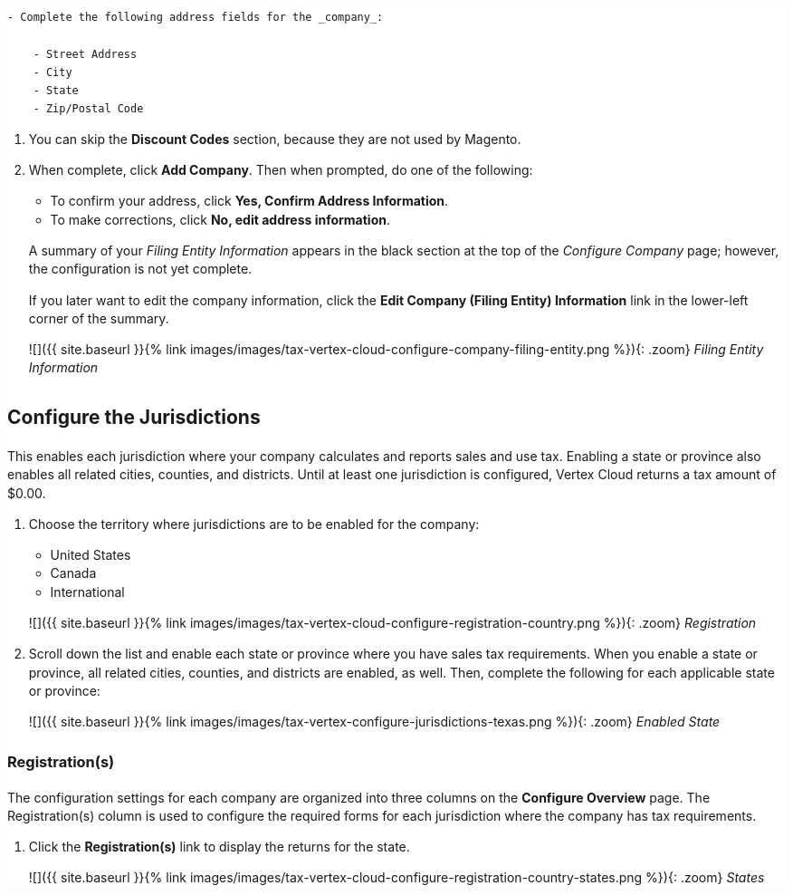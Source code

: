     - Complete the following address fields for the _company_:

        - Street Address
        - City
        - State
        - Zip/Postal Code

1. You can skip the **Discount Codes** section, because they are not used by Magento.

1. When complete, click **Add Company**. Then when prompted, do one of the following:

    - To confirm your address, click **Yes, Confirm Address Information**.
    - To make corrections, click **No, edit address information**.

    A summary of your _Filing Entity Information_ appears in the black section at the top of the _Configure Company_ page; however, the configuration is not yet complete.

    If you later want to edit the company information, click the **Edit Company (Filing Entity) Information**
    link in the lower-left corner of the summary.

    ![]({{ site.baseurl }}{% link images/images/tax-vertex-cloud-configure-company-filing-entity.png %}){: .zoom}
    _Filing Entity Information_

## Configure the Jurisdictions

This enables each jurisdiction where your company calculates and reports sales and use tax. Enabling a state or province also enables all related cities, counties, and districts. Until at least one jurisdiction is configured, Vertex Cloud returns a tax amount of $0.00.

1. Choose the territory where jurisdictions are to be enabled for the company:

    - United States
    - Canada
    - International

    ![]({{ site.baseurl }}{% link images/images/tax-vertex-cloud-configure-registration-country.png %}){: .zoom}
    _Registration_

1. Scroll down the list and enable each state or province where you have sales tax requirements. When you enable a state or province, all related cities, counties, and districts are enabled, as well. Then, complete the following for each applicable state or province:

    ![]({{ site.baseurl }}{% link images/images/tax-vertex-configure-jurisdictions-texas.png %}){: .zoom}
    _Enabled State_

### Registration(s)

The configuration settings for each company are organized into three columns on the **Configure Overview** page. The Registration(s) column is used to configure the required forms for each jurisdiction where the company has tax requirements.

1. Click the **Registration(s)** link to display the returns for the state.

    ![]({{ site.baseurl }}{% link images/images/tax-vertex-cloud-configure-registration-country-states.png %}){: .zoom}
    _States_
